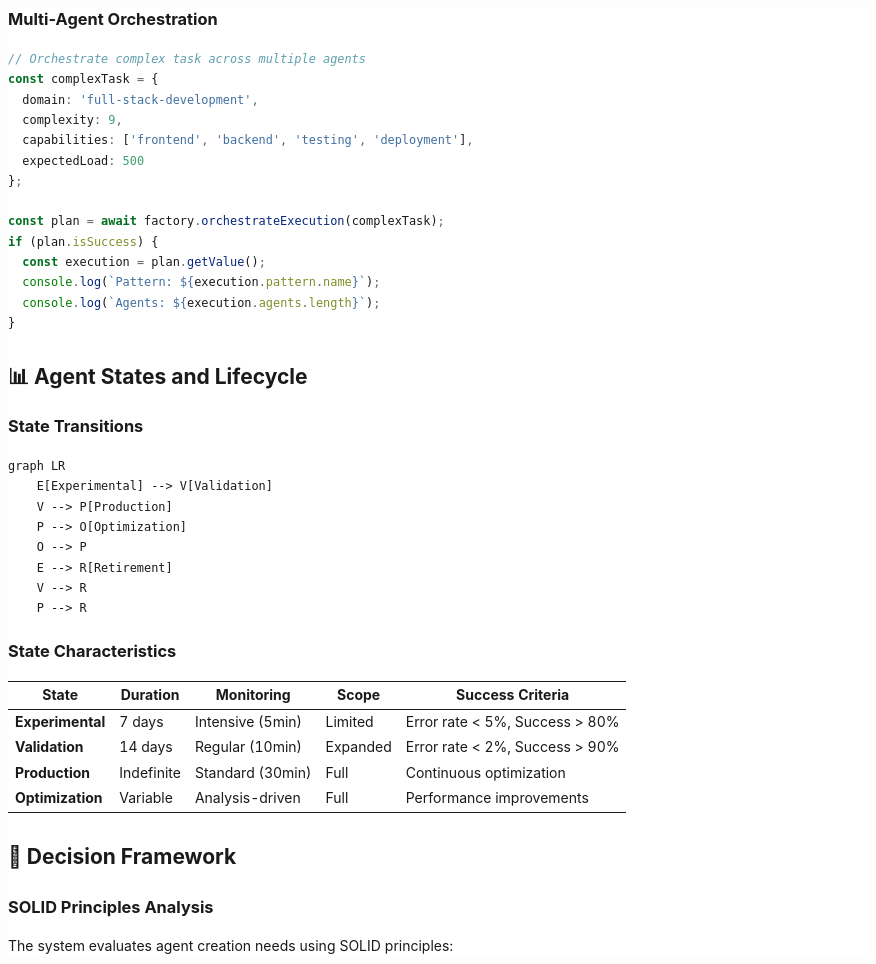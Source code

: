 ### Multi-Agent Orchestration

```typescript
// Orchestrate complex task across multiple agents
const complexTask = {
  domain: 'full-stack-development',
  complexity: 9,
  capabilities: ['frontend', 'backend', 'testing', 'deployment'],
  expectedLoad: 500
};

const plan = await factory.orchestrateExecution(complexTask);
if (plan.isSuccess) {
  const execution = plan.getValue();
  console.log(`Pattern: ${execution.pattern.name}`);
  console.log(`Agents: ${execution.agents.length}`);
}
```

## 📊 Agent States and Lifecycle

### State Transitions

```mermaid
graph LR
    E[Experimental] --> V[Validation]
    V --> P[Production]
    P --> O[Optimization]
    O --> P
    E --> R[Retirement]
    V --> R
    P --> R
```

### State Characteristics

| State | Duration | Monitoring | Scope | Success Criteria |
|-------|----------|------------|-------|------------------|
| **Experimental** | 7 days | Intensive (5min) | Limited | Error rate < 5%, Success > 80% |
| **Validation** | 14 days | Regular (10min) | Expanded | Error rate < 2%, Success > 90% |
| **Production** | Indefinite | Standard (30min) | Full | Continuous optimization |
| **Optimization** | Variable | Analysis-driven | Full | Performance improvements |

## 🎯 Decision Framework

### SOLID Principles Analysis

The system evaluates agent creation needs using SOLID principles:
